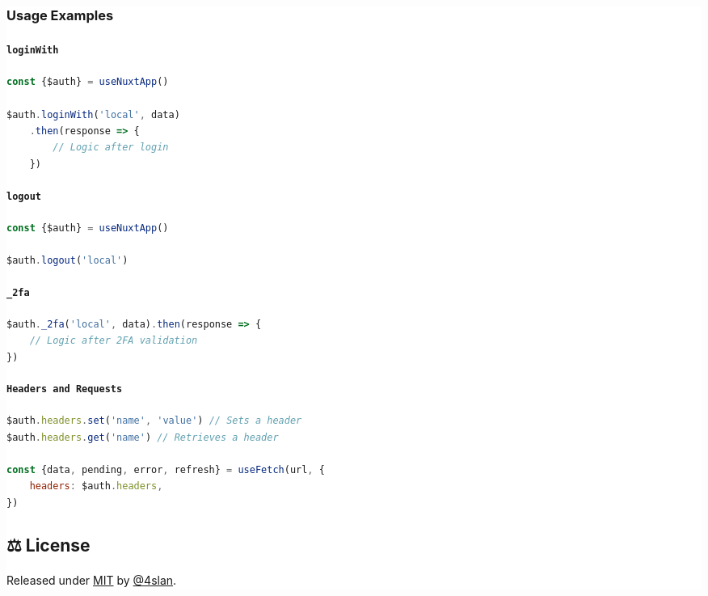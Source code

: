 
### Usage Examples

#### `loginWith`

```js
const {$auth} = useNuxtApp()

$auth.loginWith('local', data)
    .then(response => {
        // Logic after login
    })

```

#### `logout`

```js
const {$auth} = useNuxtApp()

$auth.logout('local')

```

#### `_2fa`

```js
$auth._2fa('local', data).then(response => {
    // Logic after 2FA validation
})

```

#### `Headers and Requests`

```js
$auth.headers.set('name', 'value') // Sets a header  
$auth.headers.get('name') // Retrieves a header  

const {data, pending, error, refresh} = useFetch(url, {
    headers: $auth.headers,
})

```

## ⚖️ License

Released under [MIT](/LICENSE) by [@4slan](https://github.com/4sllan).


[license]: https://img.shields.io/github/license/4sllan/nuxt-simple-auth?style=flat-square&colorA=18181B&colorB=28CF8D

[nuxt-src]: https://img.shields.io/badge/Nuxt-18181B?logo=nuxt.js

[nuxt-href]: https://nuxt.com

[//]: # (Example implementation in Laravel for the `TwoFactorAuthController` route controller:)
[//]: # ()
[//]: # (```php)
[//]: # (return response&#40;&#41;->json&#40;[)
[//]: # (    'access_token' => $twoFactorAuth->token,)
[//]: # (    'expires_in' => $twoFactorAuth->expire_at->timestamp - now&#40;&#41;->timestamp, // Number of seconds until expiration.)
[//]: # (]&#41;;)
[//]: # (```)
[//]: # (Exemplo de implementação no Laravel para o controller da rota `TwoFactorAuthController`:)
[//]: # ()
[//]: # (```php)
[//]: # (return response&#40;&#41;->json&#40;[)
[//]: # (    'access_token' => $twoFactorAuth->token,)
[//]: # (    'expires_in' => $twoFactorAuth->expire_at->timestamp - now&#40;&#41;->timestamp, // Número de segundos até a expiração.)
[//]: # (]&#41;;)
[//]: # (```)